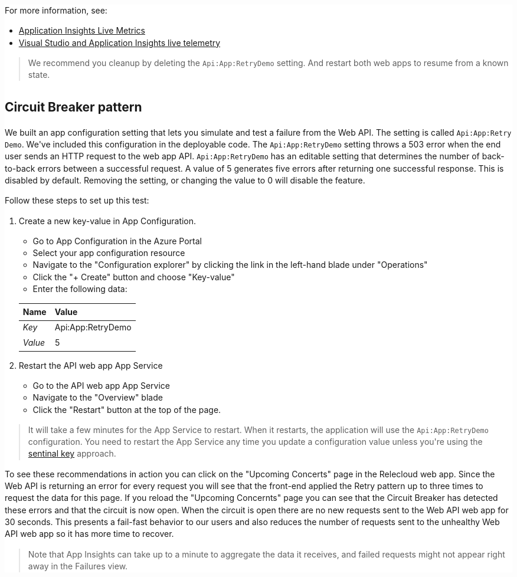 For more information, see:

- [Application Insights Live Metrics](/azure/azure-monitor/app/live-stream)
- [Visual Studio and Application Insights live telemetry](/azure/azure-monitor/app/visual-studio)

> We recommend you cleanup by deleting the `Api:App:RetryDemo` setting. And restart both web apps to resume from a known state.

## Circuit Breaker pattern

We built an app configuration setting that lets you simulate and test a failure from the Web API. The setting is called `Api:App:RetryDemo`. We've included this configuration in the deployable code. The `Api:App:RetryDemo` setting throws a 503 error when the end user sends an HTTP request to the web app API. `Api:App:RetryDemo` has an editable setting that determines the number of back-to-back errors between a successful request. A value of 5 generates five errors after returning one successful response. This is disabled by default.  Removing the setting, or changing the value to 0 will disable the feature.

Follow these steps to set up this test:

1. Create a new key-value in App Configuration.
    - Go to App Configuration in the Azure Portal
    - Select your app configuration resource
    - Navigate to the "Configuration explorer" by clicking the link in the left-hand blade under "Operations"
    - Click the "+ Create" button and choose "Key-value"
    - Enter the following data:

    |Name|Value|
    |-----|-----|
    |*Key*|Api:App:RetryDemo|
    |*Value*|5|

1. Restart the API web app App Service
    - Go to the API web app App Service
    - Navigate to the "Overview" blade
    - Click the "Restart" button at the top of the page.

  > It will take a few minutes for the App Service to restart. When it restarts, the application will use the `Api:App:RetryDemo` configuration. You need to restart the App Service any time you update a configuration value unless you're using the [sentinal key](https://learn.microsoft.com/azure/azure-app-configuration/enable-dynamic-configuration-aspnet-core) approach.

To see these recommendations in action you can click on the "Upcoming Concerts" page in the Relecloud web app. Since the Web API is returning an error for every request you will see that the front-end applied the Retry pattern up to three times to request the data for this page. If you reload the "Upcoming Concernts" page you can see that the Circuit Breaker has detected these errors and that the circuit is now open. When the circuit is open there are no new requests sent to the Web API web app for 30 seconds. This presents a fail-fast behavior to our users and also reduces the number of requests sent to the unhealthy Web API web app so it has more time to recover.

> Note that App Insights can take up to a minute to aggregate the data it receives, and failed requests might not appear right away in the Failures view.
